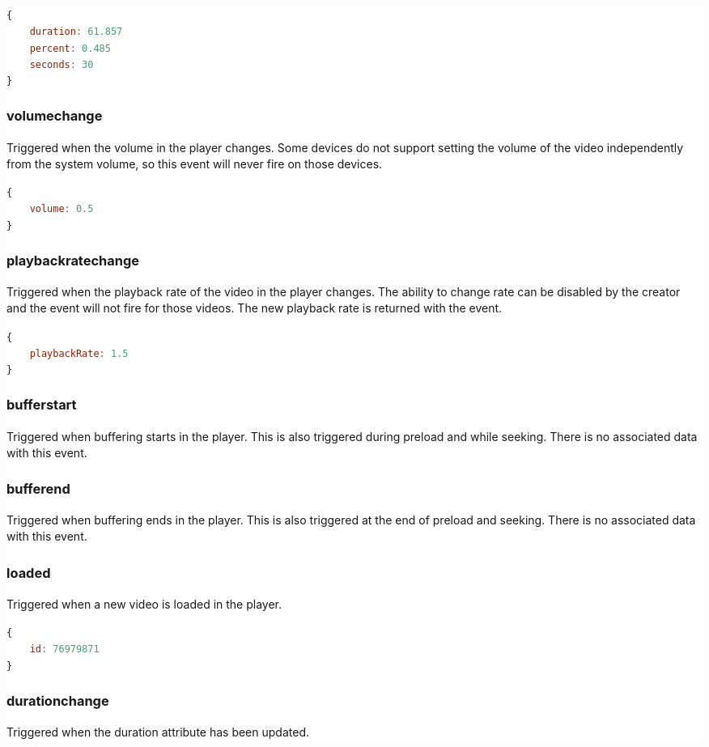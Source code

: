 ```js
{
    duration: 61.857
    percent: 0.485
    seconds: 30
}
```

### volumechange

Triggered when the volume in the player changes. Some devices do not support
setting the volume of the video independently from the system volume, so this
event will never fire on those devices.

```js
{
    volume: 0.5
}
```

### playbackratechange

Triggered when the playback rate of the video in the player changes. The ability to change rate can be disabled by the creator
and the event will not fire for those videos. The new playback rate is returned with the event.

```js
{
    playbackRate: 1.5
}
```

### bufferstart

Triggered when buffering starts in the player. This is also triggered during preload and while seeking. There is no associated data with this event.


### bufferend

Triggered when buffering ends in the player. This is also triggered at the end of preload and seeking. There is no associated data with this event.


### loaded

Triggered when a new video is loaded in the player.

```js
{
    id: 76979871
}
```

### durationchange
Triggered when the duration attribute has been updated.
